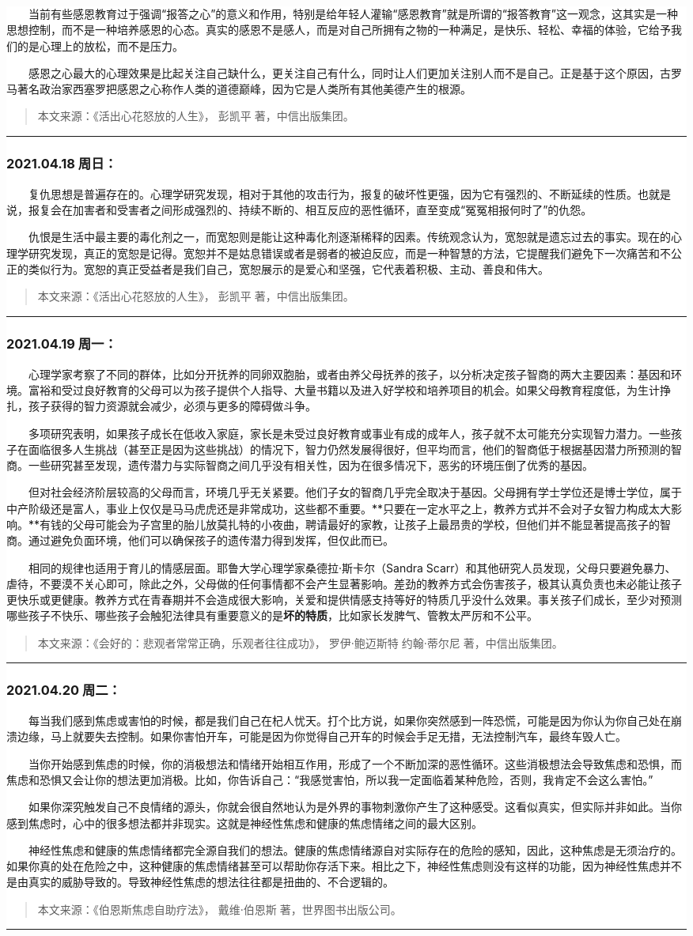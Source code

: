 &emsp;&emsp;当前有些感恩教育过于强调“报答之心”的意义和作用，特别是给年轻人灌输“感恩教育”就是所谓的“报答教育”这一观念，这其实是一种思想控制，而不是一种培养感恩的心态。真实的感恩不是感人，而是对自己所拥有之物的一种满足，是快乐、轻松、幸福的体验，它给予我们的是心理上的放松，而不是压力。

&emsp;&emsp;感恩之心最大的心理效果是比起关注自己缺什么，更关注自己有什么，同时让人们更加关注别人而不是自己。正是基于这个原因，古罗马著名政治家西塞罗把感恩之心称作人类的道德巅峰，因为它是人类所有其他美德产生的根源。

> 本文来源：《活出心花怒放的人生》， 彭凯平 著，中信出版集团。

---

### 2021.04.18 周日：

&emsp;&emsp;复仇思想是普遍存在的。心理学研究发现，相对于其他的攻击行为，报复的破坏性更强，因为它有强烈的、不断延续的性质。也就是说，报复会在加害者和受害者之间形成强烈的、持续不断的、相互反应的恶性循环，直至变成“冤冤相报何时了”的仇怨。

&emsp;&emsp;仇恨是生活中最主要的毒化剂之一，而宽恕则是能让这种毒化剂逐渐稀释的因素。传统观念认为，宽恕就是遗忘过去的事实。现在的心理学研究发现，真正的宽恕是记得。宽恕并不是姑息错误或者是弱者的被迫反应，而是一种智慧的方法，它提醒我们避免下一次痛苦和不公正的类似行为。宽恕的真正受益者是我们自己，宽恕展示的是爱心和坚强，它代表着积极、主动、善良和伟大。

> 本文来源：《活出心花怒放的人生》， 彭凯平 著，中信出版集团。

---

### 2021.04.19 周一：

&emsp;&emsp;心理学家考察了不同的群体，比如分开抚养的同卵双胞胎，或者由养父母抚养的孩子，以分析决定孩子智商的两大主要因素：基因和环境。富裕和受过良好教育的父母可以为孩子提供个人指导、大量书籍以及进入好学校和培养项目的机会。如果父母教育程度低，为生计挣扎，孩子获得的智力资源就会减少，必须与更多的障碍做斗争。

&emsp;&emsp;多项研究表明，如果孩子成长在低收入家庭，家长是未受过良好教育或事业有成的成年人，孩子就不太可能充分实现智力潜力。一些孩子在面临很多人生挑战（甚至正是因为这些挑战）的情况下，智力仍然发展得很好，但平均而言，他们的智商低于根据基因潜力所预测的智商。一些研究甚至发现，遗传潜力与实际智商之间几乎没有相关性，因为在很多情况下，恶劣的环境压倒了优秀的基因。

&emsp;&emsp;但对社会经济阶层较高的父母而言，环境几乎无关紧要。他们子女的智商几乎完全取决于基因。父母拥有学士学位还是博士学位，属于中产阶级还是富人，事业上仅仅是马马虎虎还是非常成功，这些都不重要。**只要在一定水平之上，教养方式并不会对子女智力构成太大影响。**有钱的父母可能会为子宫里的胎儿放莫扎特的小夜曲，聘请最好的家教，让孩子上最昂贵的学校，但他们并不能显著提高孩子的智商。通过避免负面环境，他们可以确保孩子的遗传潜力得到发挥，但仅此而已。

&emsp;&emsp;相同的规律也适用于育儿的情感层面。耶鲁大学心理学家桑德拉·斯卡尔（Sandra Scarr）和其他研究人员发现，父母只要避免暴力、虐待，不要漠不关心即可，除此之外，父母做的任何事情都不会产生显著影响。差劲的教养方式会伤害孩子，极其认真负责也未必能让孩子更快乐或更健康。教养方式在青春期并不会造成很大影响，关爱和提供情感支持等好的特质几乎没什么效果。事关孩子们成长，至少对预测哪些孩子不快乐、哪些孩子会触犯法律具有重要意义的是**坏的特质**，比如家长发脾气、管教太严厉和不公平。

> 本文来源：《会好的：悲观者常常正确，乐观者往往成功》， 罗伊·鲍迈斯特 约翰·蒂尔尼 著，中信出版集团。

---

### 2021.04.20 周二：

&emsp;&emsp;每当我们感到焦虑或害怕的时候，都是我们自己在杞人忧天。打个比方说，如果你突然感到一阵恐慌，可能是因为你认为你自己处在崩溃边缘，马上就要失去控制。如果你害怕开车，可能是因为你觉得自己开车的时候会手足无措，无法控制汽车，最终车毁人亡。

&emsp;&emsp;当你开始感到焦虑的时候，你的消极想法和情绪开始相互作用，形成了一个不断加深的恶性循环。这些消极想法会导致焦虑和恐惧，而焦虑和恐惧又会让你的想法更加消极。比如，你告诉自己：“我感觉害怕，所以我一定面临着某种危险，否则，我肯定不会这么害怕。”

&emsp;&emsp;如果你深究触发自己不良情绪的源头，你就会很自然地认为是外界的事物刺激你产生了这种感受。这看似真实，但实际并非如此。当你感到焦虑时，心中的很多想法都并非现实。这就是神经性焦虑和健康的焦虑情绪之间的最大区别。

&emsp;&emsp;神经性焦虑和健康的焦虑情绪都完全源自我们的想法。健康的焦虑情绪源自对实际存在的危险的感知，因此，这种焦虑是无须治疗的。如果你真的处在危险之中，这种健康的焦虑情绪甚至可以帮助你存活下来。相比之下，神经性焦虑则没有这样的功能，因为神经性焦虑并不是由真实的威胁导致的。导致神经性焦虑的想法往往都是扭曲的、不合逻辑的。

> 本文来源：《伯恩斯焦虑自助疗法》， 戴维·伯恩斯 著，世界图书出版公司。

---